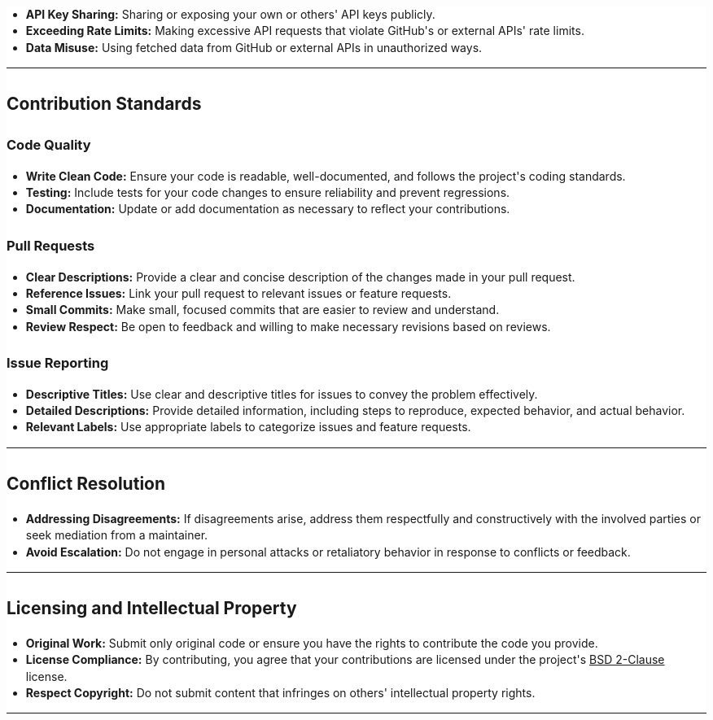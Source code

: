 - **API Key Sharing:** Sharing or exposing your own or others' API keys publicly.
- **Exceeding Rate Limits:** Making excessive API requests that violate GitHub's or external APIs' rate limits.
- **Data Misuse:** Using fetched data from GitHub or external APIs in unauthorized ways.

---

## Contribution Standards

### Code Quality

- **Write Clean Code:** Ensure your code is readable, well-documented, and follows the project's coding standards.
- **Testing:** Include tests for your code changes to ensure reliability and prevent regressions.
- **Documentation:** Update or add documentation as necessary to reflect your contributions.

### Pull Requests

- **Clear Descriptions:** Provide a clear and concise description of the changes made in your pull request.
- **Reference Issues:** Link your pull request to relevant issues or feature requests.
- **Small Commits:** Make small, focused commits that are easier to review and understand.
- **Review Respect:** Be open to feedback and willing to make necessary revisions based on reviews.

### Issue Reporting

- **Descriptive Titles:** Use clear and descriptive titles for issues to convey the problem effectively.
- **Detailed Descriptions:** Provide detailed information, including steps to reproduce, expected behavior, and actual behavior.
- **Relevant Labels:** Use appropriate labels to categorize issues and feature requests.

---

## Conflict Resolution

- **Addressing Disagreements:** If disagreements arise, address them respectfully and constructively with the involved parties or seek mediation from a maintainer.
- **Avoid Escalation:** Do not engage in personal attacks or retaliatory behavior in response to conflicts or feedback.

---

## Licensing and Intellectual Property

- **Original Work:** Submit only original code or ensure you have the rights to contribute the code you provide.
- **License Compliance:** By contributing, you agree that your contributions are licensed under the project's [BSD 2-Clause](LICENSE) license.
- **Respect Copyright:** Do not submit content that infringes on others' intellectual property rights.

---